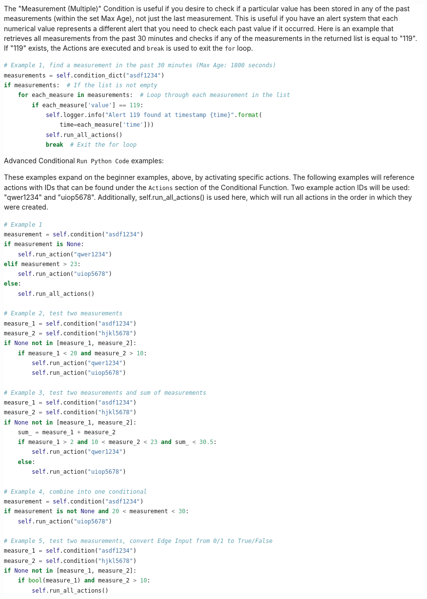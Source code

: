 The "Measurement (Multiple)" Condition is useful if you desire to check if a particular value has been stored in any of the past measurements (within the set Max Age), not just the last measurement. This is useful if you have an alert system that each numerical value represents a different alert that you need to check each past value if it occurred. Here is an example that retrieves all measurements from the past 30 minutes and checks if any of the measurements in the returned list is equal to "119". If "119" exists, the Actions are executed and `break` is used to exit the `for` loop.

```python
# Example 1, find a measurement in the past 30 minutes (Max Age: 1800 seconds)
measurements = self.condition_dict("asdf1234")
if measurements:  # If the list is not empty
    for each_measure in measurements:  # Loop through each measurement in the list
        if each_measure['value'] == 119:
            self.logger.info("Alert 119 found at timestamp {time}".format(
                time=each_measure['time']))
            self.run_all_actions()
            break  # Exit the for loop
```

Advanced Conditional `Run Python Code` examples:

These examples expand on the beginner examples, above, by activating specific actions. The following examples will reference actions with IDs that can be found under the `Actions` section of the Conditional Function. Two example action IDs will be used: "qwer1234" and "uiop5678". Additionally, self.run_all_actions() is used here, which will run all actions in the order in which they were created.

```python
# Example 1
measurement = self.condition("asdf1234")
if measurement is None:
    self.run_action("qwer1234")
elif measurement > 23:
    self.run_action("uiop5678")
else:
    self.run_all_actions()

# Example 2, test two measurements
measure_1 = self.condition("asdf1234")
measure_2 = self.condition("hjkl5678")
if None not in [measure_1, measure_2]:
    if measure_1 < 20 and measure_2 > 10:
        self.run_action("qwer1234")
        self.run_action("uiop5678")

# Example 3, test two measurements and sum of measurements
measure_1 = self.condition("asdf1234")
measure_2 = self.condition("hjkl5678")
if None not in [measure_1, measure_2]:
    sum_ = measure_1 + measure_2
    if measure_1 > 2 and 10 < measure_2 < 23 and sum_ < 30.5:
        self.run_action("qwer1234")
    else:
        self.run_action("uiop5678")

# Example 4, combine into one conditional
measurement = self.condition("asdf1234")
if measurement is not None and 20 < measurement < 30:
    self.run_action("uiop5678")

# Example 5, test two measurements, convert Edge Input from 0/1 to True/False
measure_1 = self.condition("asdf1234")
measure_2 = self.condition("hjkl5678")
if None not in [measure_1, measure_2]:
    if bool(measure_1) and measure_2 > 10:
        self.run_all_actions()

```